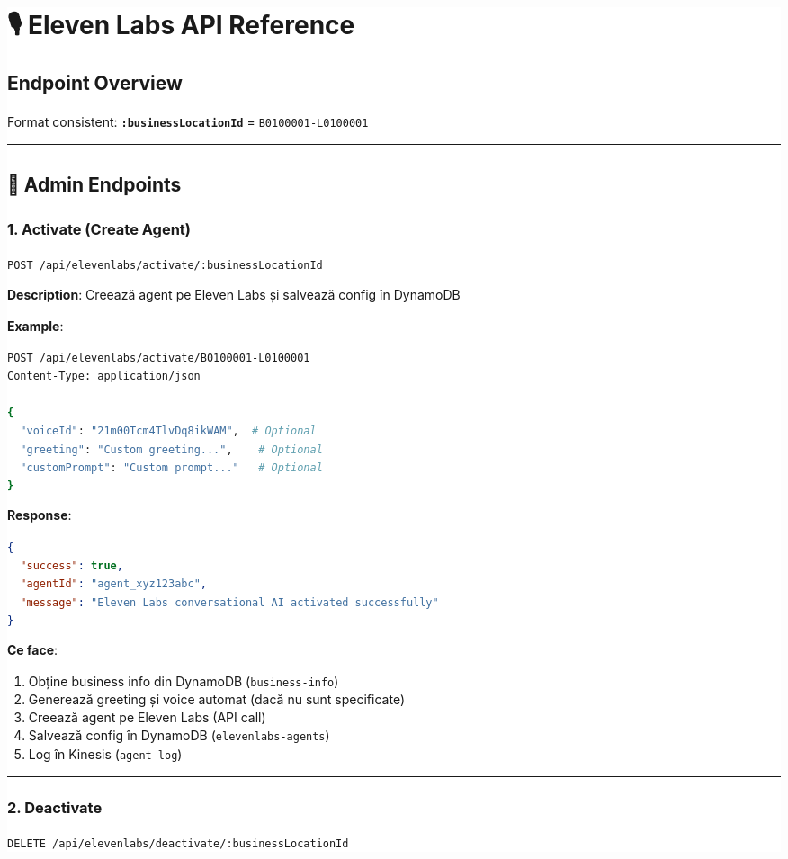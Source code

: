 # 🎙️ Eleven Labs API Reference

## Endpoint Overview

Format consistent: **`:businessLocationId`** = `B0100001-L0100001`

---

## 🔐 Admin Endpoints

### **1. Activate (Create Agent)**

```http
POST /api/elevenlabs/activate/:businessLocationId
```

**Description**: Creează agent pe Eleven Labs și salvează config în DynamoDB

**Example**:
```bash
POST /api/elevenlabs/activate/B0100001-L0100001
Content-Type: application/json

{
  "voiceId": "21m00Tcm4TlvDq8ikWAM",  # Optional
  "greeting": "Custom greeting...",    # Optional
  "customPrompt": "Custom prompt..."   # Optional
}
```

**Response**:
```json
{
  "success": true,
  "agentId": "agent_xyz123abc",
  "message": "Eleven Labs conversational AI activated successfully"
}
```

**Ce face**:
1. Obține business info din DynamoDB (`business-info`)
2. Generează greeting și voice automat (dacă nu sunt specificate)
3. Creează agent pe Eleven Labs (API call)
4. Salvează config în DynamoDB (`elevenlabs-agents`)
5. Log în Kinesis (`agent-log`)

---

### **2. Deactivate**

```http
DELETE /api/elevenlabs/deactivate/:businessLocationId
```
